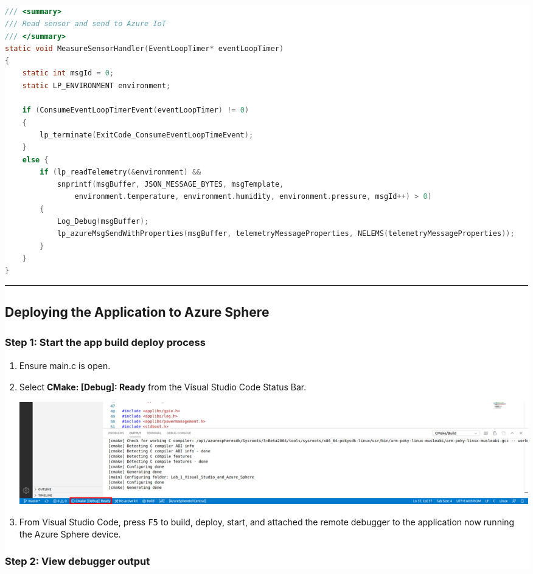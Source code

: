 ```c
/// <summary>
/// Read sensor and send to Azure IoT
/// </summary>
static void MeasureSensorHandler(EventLoopTimer* eventLoopTimer)
{
    static int msgId = 0;
    static LP_ENVIRONMENT environment;

    if (ConsumeEventLoopTimerEvent(eventLoopTimer) != 0)
    {
        lp_terminate(ExitCode_ConsumeEventLoopTimeEvent);
    }
    else {
        if (lp_readTelemetry(&environment) &&
            snprintf(msgBuffer, JSON_MESSAGE_BYTES, msgTemplate,
                environment.temperature, environment.humidity, environment.pressure, msgId++) > 0)
        {
            Log_Debug(msgBuffer);
            lp_azureMsgSendWithProperties(msgBuffer, telemetryMessageProperties, NELEMS(telemetryMessageProperties));
        }
    }
}
```



---

## Deploying the Application to Azure Sphere

### Step 1: Start the app build deploy process

1. Ensure main.c is open.
2. Select **CMake: [Debug]: Ready** from the Visual Studio Code Status Bar.

    ![](resources/vs-code-start-application.png)

3. From Visual Studio Code, press <kbd>F5</kbd> to build, deploy, start, and attached the remote debugger to the application now running the Azure Sphere device.


### Step 2: View debugger output
